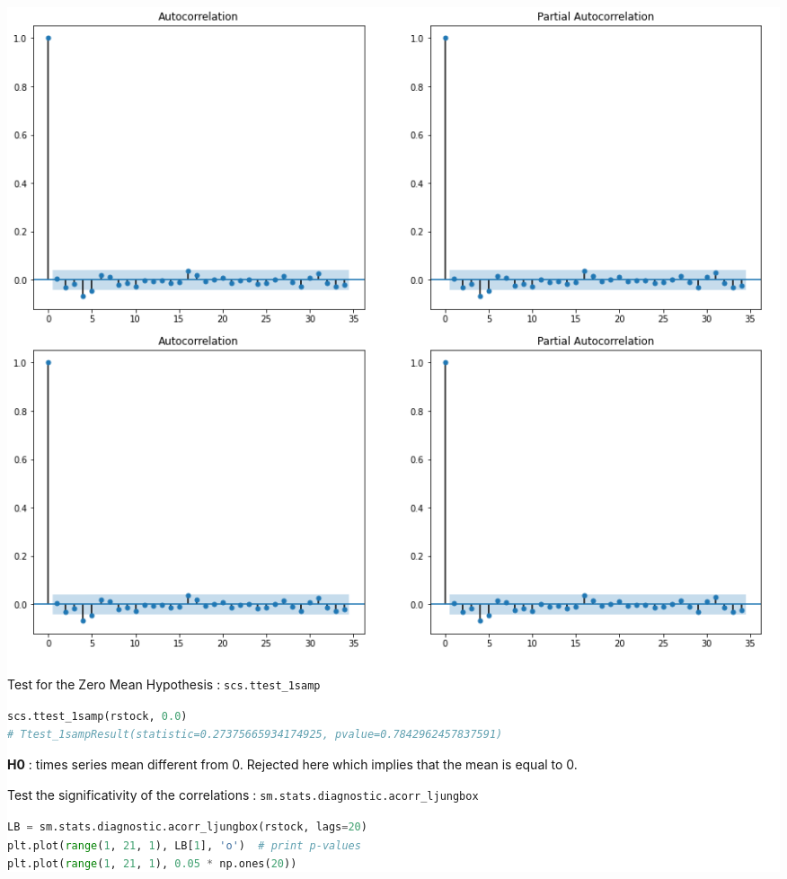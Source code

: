 ![alt text](https://github.com/AdrienC21/garch-model-analysis/blob/main/images/autocorr.png?raw=true)

Test for the Zero Mean Hypothesis : `scs.ttest_1samp`

```python
scs.ttest_1samp(rstock, 0.0)
# Ttest_1sampResult(statistic=0.27375665934174925, pvalue=0.7842962457837591)
```

**H0** : times series mean different from 0. Rejected here which implies that the mean is equal to 0.

Test the significativity of the correlations : `sm.stats.diagnostic.acorr_ljungbox`

```python
LB = sm.stats.diagnostic.acorr_ljungbox(rstock, lags=20)
plt.plot(range(1, 21, 1), LB[1], 'o')  # print p-values
plt.plot(range(1, 21, 1), 0.05 * np.ones(20))
```
